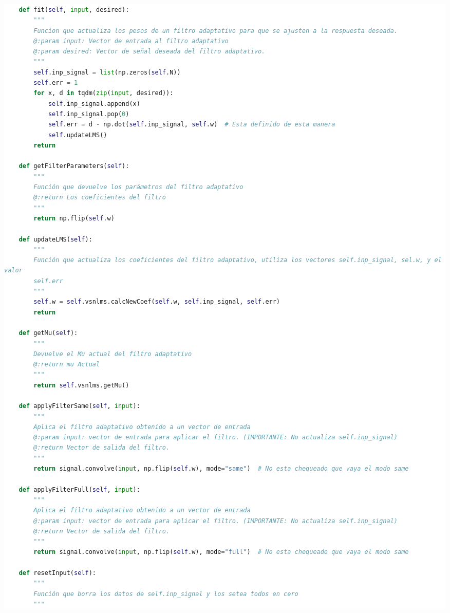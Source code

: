 ```Python
	def fit(self, input, desired):
		"""
		Funcion que actualiza los pesos de un filtro adaptativo para que se ajusten a la respuesta deseada.
		@:param input: Vector de entrada al filtro adaptativo
		@:param desired: Vector de señal deseada del filtro adaptativo.
		"""
		self.inp_signal = list(np.zeros(self.N))
		self.err = 1
		for x, d in tqdm(zip(input, desired)):
			self.inp_signal.append(x)
			self.inp_signal.pop(0)
			self.err = d - np.dot(self.inp_signal, self.w)  # Esta definido de esta manera
			self.updateLMS()
		return

	def getFilterParameters(self):
		"""
		Función que devuelve los parámetros del filtro adaptativo
		@:return Los coeficientes del filtro
		"""
		return np.flip(self.w)

	def updateLMS(self):
		"""
		Función que actualiza los coeficientes del filtro adaptativo, utiliza los vectores self.inp_signal, sel.w, y el valor
		self.err
		"""
		self.w = self.vsnlms.calcNewCoef(self.w, self.inp_signal, self.err)
		return

	def getMu(self):
		"""
		Devuelve el Mu actual del filtro adaptativo
		@:return mu Actual
		"""
		return self.vsnlms.getMu()

	def applyFilterSame(self, input):
		"""
		Aplica el filtro adaptativo obtenido a un vector de entrada
		@:param input: vector de entrada para aplicar el filtro. (IMPORTANTE: No actualiza self.inp_signal)
		@:return Vector de salida del filtro.
		"""
		return signal.convolve(input, np.flip(self.w), mode="same")  # No esta chequeado que vaya el modo same

	def applyFilterFull(self, input):
		"""
		Aplica el filtro adaptativo obtenido a un vector de entrada
		@:param input: vector de entrada para aplicar el filtro. (IMPORTANTE: No actualiza self.inp_signal)
		@:return Vector de salida del filtro.
		"""
		return signal.convolve(input, np.flip(self.w), mode="full")  # No esta chequeado que vaya el modo same

	def resetInput(self):
		"""
		Función que borra los datos de self.inp_signal y los setea todos en cero
		"""
```